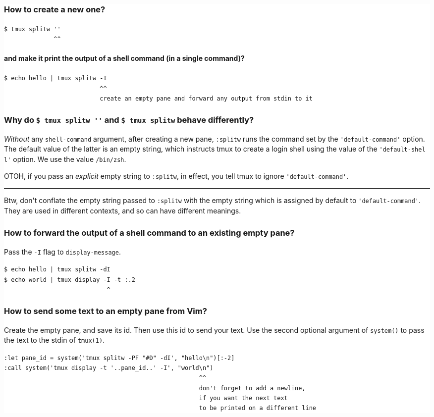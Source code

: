 ### How to create a new one?

    $ tmux splitw ''
                  ^^

#### and make it print the output of a shell command (in a single command)?

    $ echo hello | tmux splitw -I
                               ^^
                               create an empty pane and forward any output from stdin to it

###
### Why do `$ tmux splitw ''` and `$ tmux splitw` behave differently?

*Without* any `shell-command` argument, after  creating a new pane, `:splitw` runs
the command set by the `'default-command'` option.
The default  value of  the latter is  an empty string,  which instructs  tmux to
create a login shell using the value of the `'default-shell'` option.
We use the value `/bin/zsh`.

OTOH, if you pass  an *explicit* empty string to `:splitw`,  in effect, you tell
tmux to ignore `'default-command'`.

---

Btw, don't conflate  the empty string passed to `:splitw`  with the empty string
which is assigned by default to `'default-command'`.
They are used in different contexts, and so can have different meanings.

###
### How to forward the output of a shell command to an existing empty pane?

Pass the `-I` flag to `display-message`.

    $ echo hello | tmux splitw -dI
    $ echo world | tmux display -I -t :.2
                                 ^

### How to send some text to an empty pane from Vim?

Create the empty pane, and save its id.
Then use this id to send your text.
Use the second optional argument of `system()` to pass the text to the stdin of `tmux(1)`.

    :let pane_id = system('tmux splitw -PF "#D" -dI', "hello\n")[:-2]
    :call system('tmux display -t '..pane_id..' -I', "world\n")
                                                           ^^
                                                           don't forget to add a newline,
                                                           if you want the next text
                                                           to be printed on a different line
